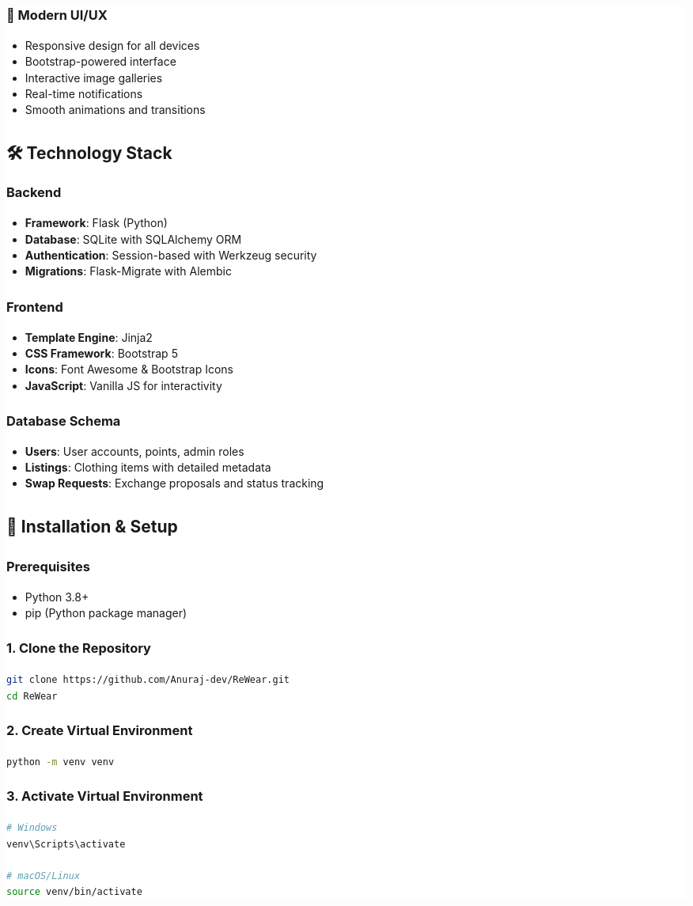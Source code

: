 ### 📱 Modern UI/UX
- Responsive design for all devices
- Bootstrap-powered interface
- Interactive image galleries
- Real-time notifications
- Smooth animations and transitions

## 🛠️ Technology Stack

### Backend
- **Framework**: Flask (Python)
- **Database**: SQLite with SQLAlchemy ORM
- **Authentication**: Session-based with Werkzeug security
- **Migrations**: Flask-Migrate with Alembic

### Frontend
- **Template Engine**: Jinja2
- **CSS Framework**: Bootstrap 5
- **Icons**: Font Awesome & Bootstrap Icons
- **JavaScript**: Vanilla JS for interactivity

### Database Schema
- **Users**: User accounts, points, admin roles
- **Listings**: Clothing items with detailed metadata
- **Swap Requests**: Exchange proposals and status tracking

## 🚀 Installation & Setup

### Prerequisites
- Python 3.8+
- pip (Python package manager)

### 1. Clone the Repository
```bash
git clone https://github.com/Anuraj-dev/ReWear.git
cd ReWear
```

### 2. Create Virtual Environment
```bash
python -m venv venv
```

### 3. Activate Virtual Environment
```bash
# Windows
venv\Scripts\activate

# macOS/Linux
source venv/bin/activate
```
